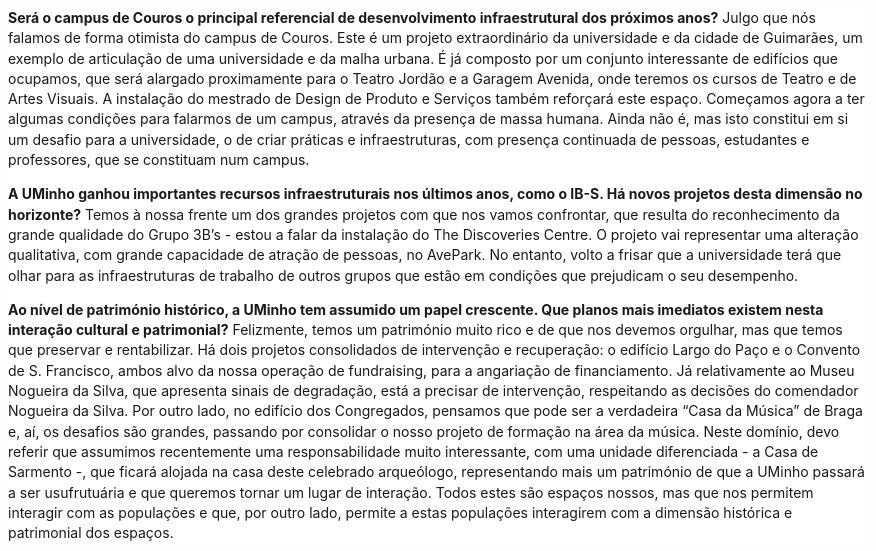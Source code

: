 
**Será o campus de Couros o principal referencial de desenvolvimento infraestrutural dos próximos anos?** 
Julgo que nós falamos de forma otimista do campus de Couros. Este é um projeto extraordinário da universidade e da cidade de Guimarães, um exemplo de articulação de uma universidade e da malha urbana. É já composto por um conjunto interessante de edifícios que ocupamos, que será alargado proximamente para o Teatro Jordão e a Garagem Avenida, onde teremos os cursos de Teatro e de Artes Visuais. A instalação do mestrado de Design de Produto e Serviços também reforçará este espaço. Começamos agora a ter algumas condições para falarmos de um campus, através da presença de massa humana. Ainda não é, mas isto constitui em si um desafio para a universidade, o de criar práticas e infraestruturas, com presença continuada de pessoas, estudantes e professores, que se constituam num campus.

**A UMinho ganhou importantes recursos infraestruturais nos últimos anos, como o IB-S. Há novos projetos desta dimensão no horizonte?** 
Temos à nossa frente um dos grandes projetos com que nos vamos confrontar, que resulta do reconhecimento da grande qualidade do Grupo 3B’s - estou a falar da instalação do The Discoveries Centre. O projeto vai representar uma alteração qualitativa, com grande capacidade de atração de pessoas, no AvePark. No entanto, volto a frisar que a universidade terá que olhar para as infraestruturas de trabalho de outros grupos que estão em condições que prejudicam o seu desempenho.

**Ao nível de património histórico, a UMinho tem assumido um papel crescente. Que planos mais imediatos existem nesta interação cultural e patrimonial?** 
Felizmente, temos um património muito rico e de que nos devemos orgulhar, mas que temos que preservar e rentabilizar. Há dois projetos consolidados de intervenção e recuperação: o edifício Largo do Paço e o Convento de S. Francisco, ambos alvo da nossa operação de fundraising, para a angariação de financiamento. Já relativamente ao Museu Nogueira da Silva, que apresenta sinais de degradação, está a precisar de intervenção, respeitando as decisões do comendador Nogueira da Silva. Por outro lado, no edifício dos Congregados, pensamos que pode ser a verdadeira “Casa da Música” de Braga e, aí, os desafios são grandes, passando por consolidar o nosso projeto de formação na área da música. Neste domínio, devo referir que assumimos recentemente uma responsabilidade muito interessante, com uma unidade diferenciada - a Casa de Sarmento -, que ficará alojada na casa deste celebrado arqueólogo, representando mais um património de que a UMinho passará a ser usufrutuária e que queremos tornar um lugar de interação. Todos estes são espaços nossos, mas que nos permitem interagir com as populações e que, por outro lado, permite a estas populações interagirem com a dimensão histórica e patrimonial dos espaços.
